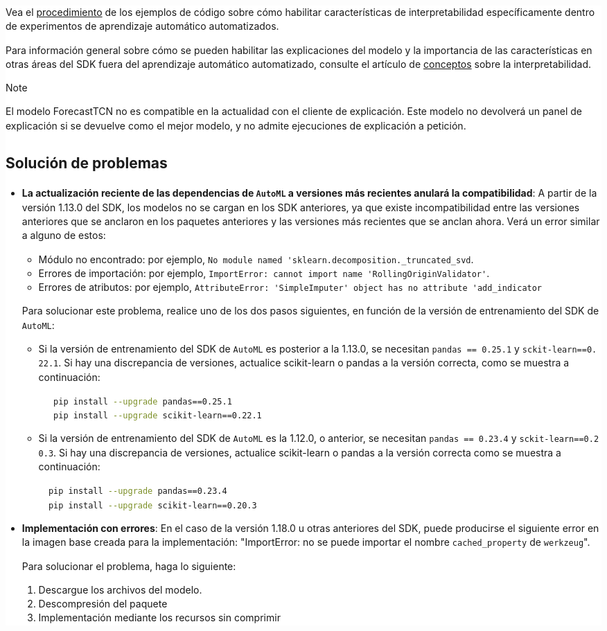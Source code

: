 Vea el [procedimiento](how-to-machine-learning-interpretability-automl.md) de los ejemplos de código sobre cómo habilitar características de interpretabilidad específicamente dentro de experimentos de aprendizaje automático automatizados.

Para información general sobre cómo se pueden habilitar las explicaciones del modelo y la importancia de las características en otras áreas del SDK fuera del aprendizaje automático automatizado, consulte el artículo de [conceptos](how-to-machine-learning-interpretability.md) sobre la interpretabilidad.

> [!NOTE]
> El modelo ForecastTCN no es compatible en la actualidad con el cliente de explicación. Este modelo no devolverá un panel de explicación si se devuelve como el mejor modelo, y no admite ejecuciones de explicación a petición.

## <a name="troubleshooting"></a>Solución de problemas

* **La actualización reciente de las dependencias de `AutoML` a versiones más recientes anulará la compatibilidad**:  A partir de la versión 1.13.0 del SDK, los modelos no se cargan en los SDK anteriores, ya que existe incompatibilidad entre las versiones anteriores que se anclaron en los paquetes anteriores y las versiones más recientes que se anclan ahora. Verá un error similar a alguno de estos:
  * Módulo no encontrado: por ejemplo, `No module named 'sklearn.decomposition._truncated_svd`.
  * Errores de importación: por ejemplo, `ImportError: cannot import name 'RollingOriginValidator'`.
  * Errores de atributos: por ejemplo, `AttributeError: 'SimpleImputer' object has no attribute 'add_indicator`
  
  Para solucionar este problema, realice uno de los dos pasos siguientes, en función de la versión de entrenamiento del SDK de `AutoML`:
    * Si la versión de entrenamiento del SDK de `AutoML` es posterior a la 1.13.0, se necesitan `pandas == 0.25.1` y `sckit-learn==0.22.1`. Si hay una discrepancia de versiones, actualice scikit-learn o pandas a la versión correcta, como se muestra a continuación:
      
      ```bash
         pip install --upgrade pandas==0.25.1
         pip install --upgrade scikit-learn==0.22.1
      ```
      
    * Si la versión de entrenamiento del SDK de `AutoML` es la 1.12.0, o anterior, se necesitan `pandas == 0.23.4` y `sckit-learn==0.20.3`. Si hay una discrepancia de versiones, actualice scikit-learn o pandas a la versión correcta como se muestra a continuación:
  
      ```bash
        pip install --upgrade pandas==0.23.4
        pip install --upgrade scikit-learn==0.20.3
      ```

* **Implementación con errores**: En el caso de la versión 1.18.0 u otras anteriores del SDK, puede producirse el siguiente error en la imagen base creada para la implementación: "ImportError: no se puede importar el nombre `cached_property` de `werkzeug`". 

  Para solucionar el problema, haga lo siguiente:
  1. Descargue los archivos del modelo.
  2. Descompresión del paquete
  3. Implementación mediante los recursos sin comprimir
